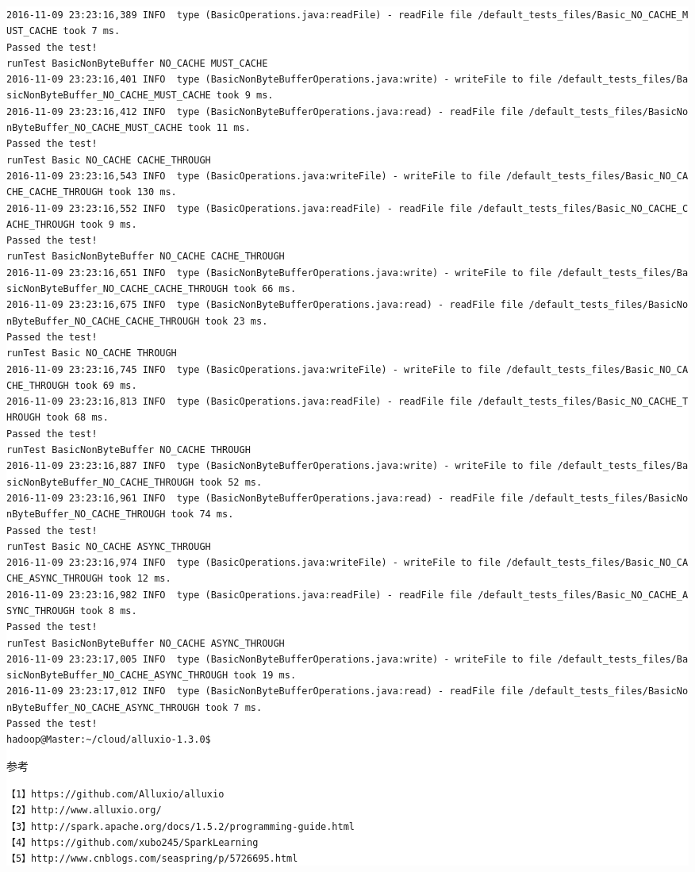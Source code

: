 	2016-11-09 23:23:16,389 INFO  type (BasicOperations.java:readFile) - readFile file /default_tests_files/Basic_NO_CACHE_MUST_CACHE took 7 ms.
	Passed the test!
	runTest BasicNonByteBuffer NO_CACHE MUST_CACHE
	2016-11-09 23:23:16,401 INFO  type (BasicNonByteBufferOperations.java:write) - writeFile to file /default_tests_files/BasicNonByteBuffer_NO_CACHE_MUST_CACHE took 9 ms.
	2016-11-09 23:23:16,412 INFO  type (BasicNonByteBufferOperations.java:read) - readFile file /default_tests_files/BasicNonByteBuffer_NO_CACHE_MUST_CACHE took 11 ms.
	Passed the test!
	runTest Basic NO_CACHE CACHE_THROUGH
	2016-11-09 23:23:16,543 INFO  type (BasicOperations.java:writeFile) - writeFile to file /default_tests_files/Basic_NO_CACHE_CACHE_THROUGH took 130 ms.
	2016-11-09 23:23:16,552 INFO  type (BasicOperations.java:readFile) - readFile file /default_tests_files/Basic_NO_CACHE_CACHE_THROUGH took 9 ms.
	Passed the test!
	runTest BasicNonByteBuffer NO_CACHE CACHE_THROUGH
	2016-11-09 23:23:16,651 INFO  type (BasicNonByteBufferOperations.java:write) - writeFile to file /default_tests_files/BasicNonByteBuffer_NO_CACHE_CACHE_THROUGH took 66 ms.
	2016-11-09 23:23:16,675 INFO  type (BasicNonByteBufferOperations.java:read) - readFile file /default_tests_files/BasicNonByteBuffer_NO_CACHE_CACHE_THROUGH took 23 ms.
	Passed the test!
	runTest Basic NO_CACHE THROUGH
	2016-11-09 23:23:16,745 INFO  type (BasicOperations.java:writeFile) - writeFile to file /default_tests_files/Basic_NO_CACHE_THROUGH took 69 ms.
	2016-11-09 23:23:16,813 INFO  type (BasicOperations.java:readFile) - readFile file /default_tests_files/Basic_NO_CACHE_THROUGH took 68 ms.
	Passed the test!
	runTest BasicNonByteBuffer NO_CACHE THROUGH
	2016-11-09 23:23:16,887 INFO  type (BasicNonByteBufferOperations.java:write) - writeFile to file /default_tests_files/BasicNonByteBuffer_NO_CACHE_THROUGH took 52 ms.
	2016-11-09 23:23:16,961 INFO  type (BasicNonByteBufferOperations.java:read) - readFile file /default_tests_files/BasicNonByteBuffer_NO_CACHE_THROUGH took 74 ms.
	Passed the test!
	runTest Basic NO_CACHE ASYNC_THROUGH
	2016-11-09 23:23:16,974 INFO  type (BasicOperations.java:writeFile) - writeFile to file /default_tests_files/Basic_NO_CACHE_ASYNC_THROUGH took 12 ms.
	2016-11-09 23:23:16,982 INFO  type (BasicOperations.java:readFile) - readFile file /default_tests_files/Basic_NO_CACHE_ASYNC_THROUGH took 8 ms.
	Passed the test!
	runTest BasicNonByteBuffer NO_CACHE ASYNC_THROUGH
	2016-11-09 23:23:17,005 INFO  type (BasicNonByteBufferOperations.java:write) - writeFile to file /default_tests_files/BasicNonByteBuffer_NO_CACHE_ASYNC_THROUGH took 19 ms.
	2016-11-09 23:23:17,012 INFO  type (BasicNonByteBufferOperations.java:read) - readFile file /default_tests_files/BasicNonByteBuffer_NO_CACHE_ASYNC_THROUGH took 7 ms.
	Passed the test!
	hadoop@Master:~/cloud/alluxio-1.3.0$ 


参考

	【1】https://github.com/Alluxio/alluxio
	【2】http://www.alluxio.org/
	【3】http://spark.apache.org/docs/1.5.2/programming-guide.html
	【4】https://github.com/xubo245/SparkLearning
	【5】http://www.cnblogs.com/seaspring/p/5726695.html
